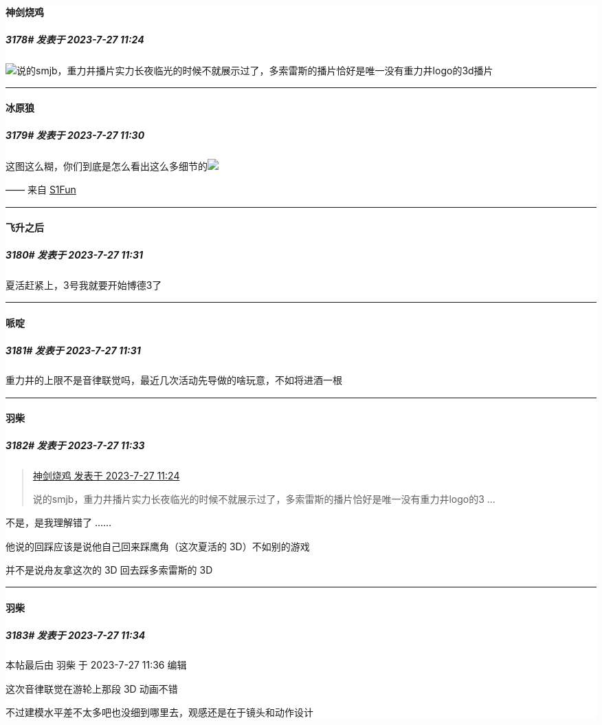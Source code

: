 ####  神剑烧鸡  
##### 3178#       发表于 2023-7-27 11:24

<img src="https://static.saraba1st.com/image/smiley/face2017/009.gif" referrerpolicy="no-referrer">说的smjb，重力井播片实力长夜临光的时候不就展示过了，多索雷斯的播片恰好是唯一没有重力井logo的3d播片

*****

####  冰原狼  
##### 3179#       发表于 2023-7-27 11:30

这图这么糊，你们到底是怎么看出这么多细节的<img src="https://static.saraba1st.com/image/smiley/face2017/068.png" referrerpolicy="no-referrer">

—— 来自 [S1Fun](https://s1fun.koalcat.com)

*****

####  飞升之后  
##### 3180#       发表于 2023-7-27 11:31

夏活赶紧上，3号我就要开始博德3了


*****

####  哌啶  
##### 3181#       发表于 2023-7-27 11:31

重力井的上限不是音律联觉吗，最近几次活动先导做的啥玩意，不如将进酒一根

*****

####  羽柴  
##### 3182#       发表于 2023-7-27 11:33

<blockquote><a href="httphttps://bbs.saraba1st.com/2b/forum.php?mod=redirect&amp;goto=findpost&amp;pid=61805467&amp;ptid=2143447" target="_blank">神剑烧鸡 发表于 2023-7-27 11:24</a>

说的smjb，重力井播片实力长夜临光的时候不就展示过了，多索雷斯的播片恰好是唯一没有重力井logo的3 ...</blockquote>
不是，是我理解错了 …… 

他说的回踩应该是说他自己回来踩鹰角（这次夏活的 3D）不如别的游戏

并不是说舟友拿这次的 3D 回去踩多索雷斯的 3D

*****

####  羽柴  
##### 3183#       发表于 2023-7-27 11:34

 本帖最后由 羽柴 于 2023-7-27 11:36 编辑 

这次音律联觉在游轮上那段 3D 动画不错

不过建模水平差不太多吧也没细到哪里去，观感还是在于镜头和动作设计
